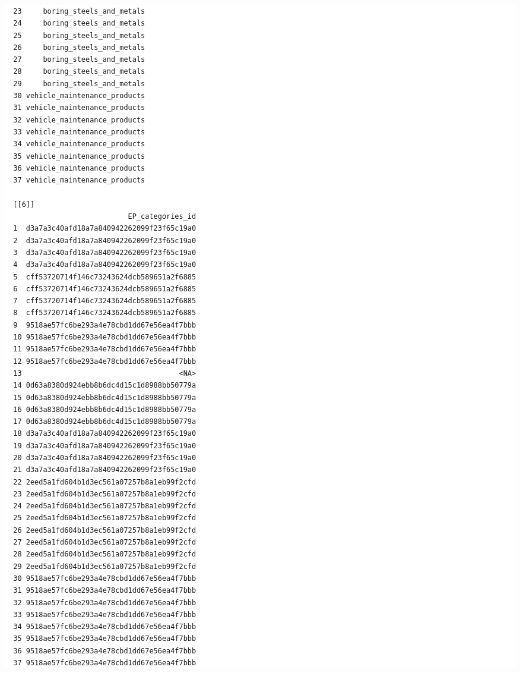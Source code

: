       23     boring_steels_and_metals
      24     boring_steels_and_metals
      25     boring_steels_and_metals
      26     boring_steels_and_metals
      27     boring_steels_and_metals
      28     boring_steels_and_metals
      29     boring_steels_and_metals
      30 vehicle_maintenance_products
      31 vehicle_maintenance_products
      32 vehicle_maintenance_products
      33 vehicle_maintenance_products
      34 vehicle_maintenance_products
      35 vehicle_maintenance_products
      36 vehicle_maintenance_products
      37 vehicle_maintenance_products
      
      [[6]]
                                 EP_categories_id
      1  d3a7a3c40afd18a7a840942262099f23f65c19a0
      2  d3a7a3c40afd18a7a840942262099f23f65c19a0
      3  d3a7a3c40afd18a7a840942262099f23f65c19a0
      4  d3a7a3c40afd18a7a840942262099f23f65c19a0
      5  cff53720714f146c73243624dcb589651a2f6885
      6  cff53720714f146c73243624dcb589651a2f6885
      7  cff53720714f146c73243624dcb589651a2f6885
      8  cff53720714f146c73243624dcb589651a2f6885
      9  9518ae57fc6be293a4e78cbd1dd67e56ea4f7bbb
      10 9518ae57fc6be293a4e78cbd1dd67e56ea4f7bbb
      11 9518ae57fc6be293a4e78cbd1dd67e56ea4f7bbb
      12 9518ae57fc6be293a4e78cbd1dd67e56ea4f7bbb
      13                                     <NA>
      14 0d63a8380d924ebb8b6dc4d15c1d8988bb50779a
      15 0d63a8380d924ebb8b6dc4d15c1d8988bb50779a
      16 0d63a8380d924ebb8b6dc4d15c1d8988bb50779a
      17 0d63a8380d924ebb8b6dc4d15c1d8988bb50779a
      18 d3a7a3c40afd18a7a840942262099f23f65c19a0
      19 d3a7a3c40afd18a7a840942262099f23f65c19a0
      20 d3a7a3c40afd18a7a840942262099f23f65c19a0
      21 d3a7a3c40afd18a7a840942262099f23f65c19a0
      22 2eed5a1fd604b1d3ec561a07257b8a1eb99f2cfd
      23 2eed5a1fd604b1d3ec561a07257b8a1eb99f2cfd
      24 2eed5a1fd604b1d3ec561a07257b8a1eb99f2cfd
      25 2eed5a1fd604b1d3ec561a07257b8a1eb99f2cfd
      26 2eed5a1fd604b1d3ec561a07257b8a1eb99f2cfd
      27 2eed5a1fd604b1d3ec561a07257b8a1eb99f2cfd
      28 2eed5a1fd604b1d3ec561a07257b8a1eb99f2cfd
      29 2eed5a1fd604b1d3ec561a07257b8a1eb99f2cfd
      30 9518ae57fc6be293a4e78cbd1dd67e56ea4f7bbb
      31 9518ae57fc6be293a4e78cbd1dd67e56ea4f7bbb
      32 9518ae57fc6be293a4e78cbd1dd67e56ea4f7bbb
      33 9518ae57fc6be293a4e78cbd1dd67e56ea4f7bbb
      34 9518ae57fc6be293a4e78cbd1dd67e56ea4f7bbb
      35 9518ae57fc6be293a4e78cbd1dd67e56ea4f7bbb
      36 9518ae57fc6be293a4e78cbd1dd67e56ea4f7bbb
      37 9518ae57fc6be293a4e78cbd1dd67e56ea4f7bbb
      